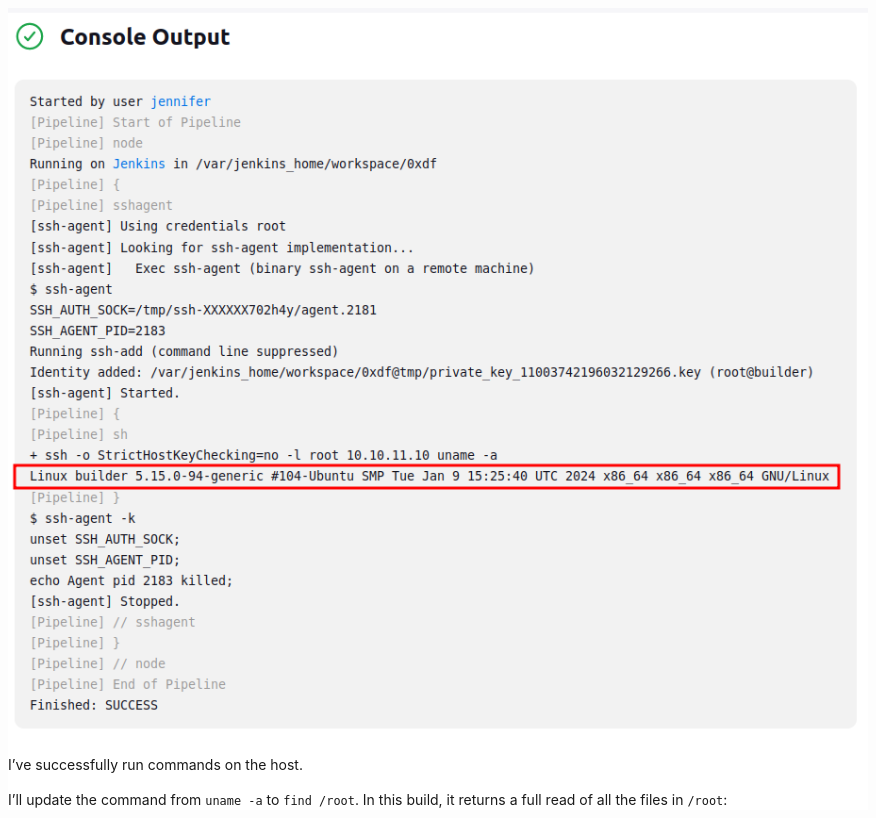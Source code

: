 ![image-20240212083351797](../img/image-20240212083351797.png)

I’ve successfully run commands on the host.

I’ll update the command from `uname -a` to `find /root`. In this build, it
returns a full read of all the files in `/root`:
